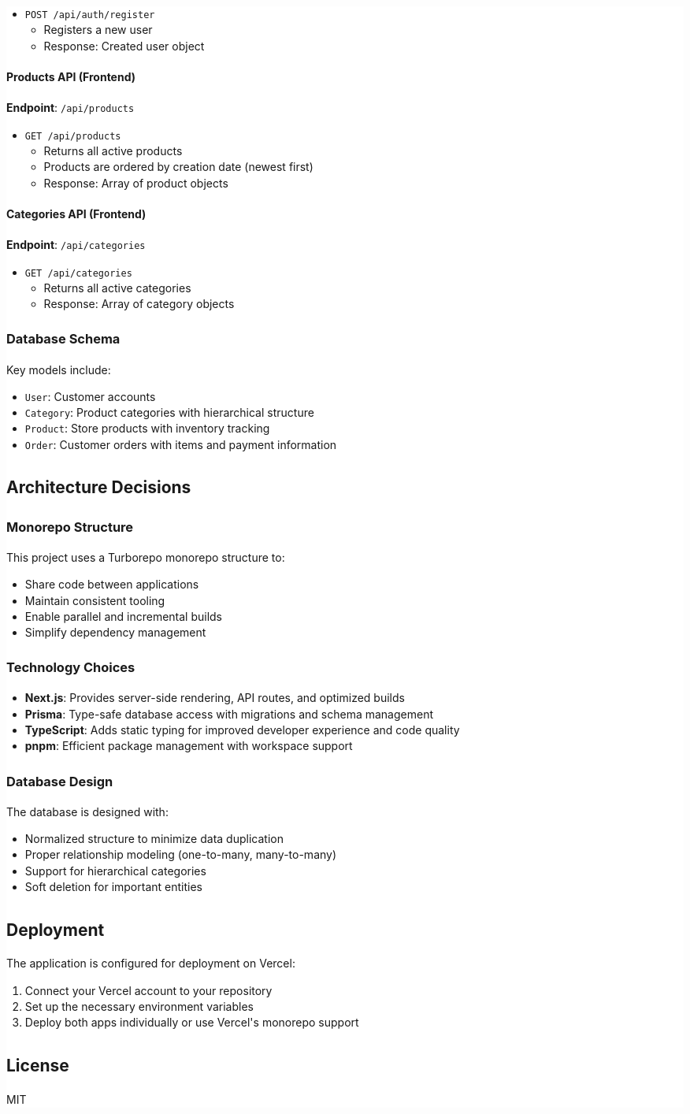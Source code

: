 - `POST /api/auth/register`
  - Registers a new user
  - Response: Created user object

#### Products API (Frontend)

**Endpoint**: `/api/products`

- `GET /api/products`
  - Returns all active products
  - Products are ordered by creation date (newest first)
  - Response: Array of product objects

#### Categories API (Frontend)

**Endpoint**: `/api/categories`

- `GET /api/categories`
  - Returns all active categories
  - Response: Array of category objects

### Database Schema

Key models include:

- `User`: Customer accounts
- `Category`: Product categories with hierarchical structure
- `Product`: Store products with inventory tracking
- `Order`: Customer orders with items and payment information

## Architecture Decisions

### Monorepo Structure

This project uses a Turborepo monorepo structure to:
- Share code between applications
- Maintain consistent tooling
- Enable parallel and incremental builds
- Simplify dependency management

### Technology Choices

- **Next.js**: Provides server-side rendering, API routes, and optimized builds
- **Prisma**: Type-safe database access with migrations and schema management
- **TypeScript**: Adds static typing for improved developer experience and code quality
- **pnpm**: Efficient package management with workspace support

### Database Design

The database is designed with:
- Normalized structure to minimize data duplication
- Proper relationship modeling (one-to-many, many-to-many)
- Support for hierarchical categories
- Soft deletion for important entities

## Deployment

The application is configured for deployment on Vercel:

1. Connect your Vercel account to your repository
2. Set up the necessary environment variables
3. Deploy both apps individually or use Vercel's monorepo support

## License

MIT